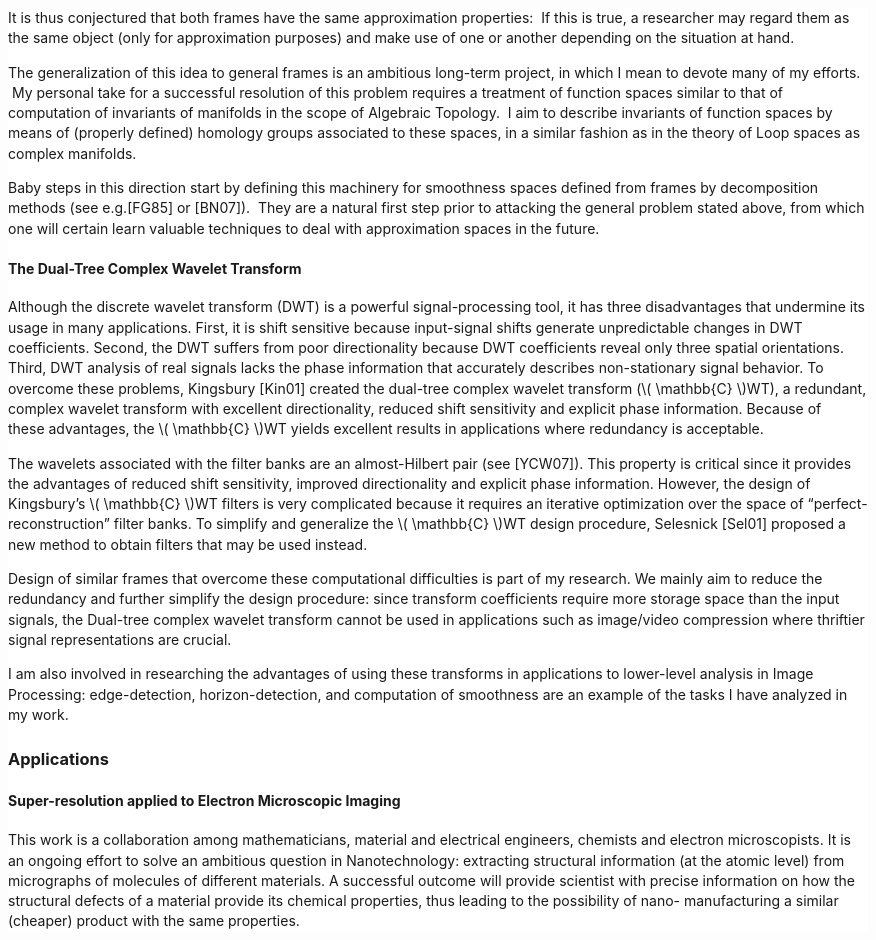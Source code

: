 It is thus conjectured that both frames have the same approximation properties:  If this is true, a researcher may regard them as the same object (only for approximation purposes) and make use of one or another depending on the situation at hand.

The generalization of this idea to general frames is an ambitious long-term project, in which I mean to devote many of my efforts.  My personal take for a successful resolution of this problem requires a treatment of function spaces similar to that of computation of invariants of manifolds in the scope of Algebraic Topology.  I aim to describe invariants of function spaces by means of (properly defined) homology groups associated to these spaces, in a similar fashion as in the theory of Loop spaces as complex manifolds.

Baby steps in this direction start by defining this machinery for smoothness spaces defined from frames by decomposition methods (see e.g.[FG85] or [BN07]).  They are a natural first step prior to attacking the general problem stated above, from which one will certain learn valuable techniques to deal with approximation spaces in the future. 

#### The Dual-Tree Complex Wavelet Transform

Although the discrete wavelet transform (DWT) is a powerful signal-processing tool, it has three disadvantages that undermine its usage in many applications. First, it is shift sensitive because input-signal shifts generate unpredictable changes in DWT coefficients. Second, the DWT suffers from poor directionality because DWT coefficients reveal only three spatial orientations. Third, DWT analysis of real signals lacks the phase information that accurately describes non-stationary signal behavior. To overcome these problems, Kingsbury [Kin01] created the dual-tree complex wavelet transform (<span>\\( \mathbb{C} \\)</span>WT), a redundant, complex wavelet transform with excellent directionality, reduced shift sensitivity and explicit phase information. Because of these advantages, the <span>\\( \mathbb{C} \\)</span>WT yields excellent results in applications where redundancy is acceptable.

The wavelets associated with the filter banks are an almost-Hilbert pair (see [YCW07]). This property is critical since it provides the advantages of reduced shift sensitivity, improved directionality and explicit phase information. However, the design of Kingsbury’s <span>\\( \mathbb{C} \\)</span>WT filters is very complicated because it requires an iterative optimization over the space of “perfect-reconstruction” filter banks. To simplify and generalize the <span>\\( \mathbb{C} \\)</span>WT design procedure, Selesnick [Sel01] proposed a new method to obtain filters that may be used instead.

Design of similar frames that overcome these computational difficulties is part of my research. We mainly aim to reduce the redundancy and further simplify the design procedure: since transform coefficients require more storage space than the input signals, the Dual-tree complex wavelet transform cannot be used in applications such as image/video compression where thriftier signal representations are crucial.

I am also involved in researching the advantages of using these transforms in applications to lower-level analysis in Image Processing: edge-detection, horizon-detection, and computation of smoothness are an example of the tasks I have analyzed in my work.

### Applications

#### Super-resolution applied to Electron Microscopic Imaging

This work is a collaboration among mathematicians, material and electrical engineers, chemists and electron microscopists. It is an ongoing effort to solve an ambitious question in Nanotechnology: extracting structural information (at the atomic level) from micrographs of molecules of different materials. A successful outcome will provide scientist with precise information on how the structural defects of a material provide its chemical properties, thus leading to the possibility of nano- manufacturing a similar (cheaper) product with the same properties.
